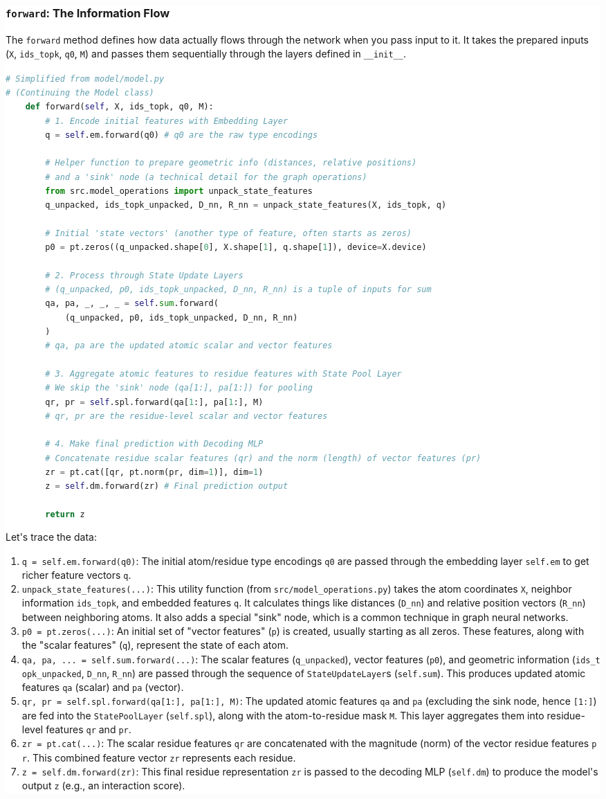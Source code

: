 ### `forward`: The Information Flow

The `forward` method defines how data actually flows through the network when you pass input to it. It takes the prepared inputs (`X`, `ids_topk`, `q0`, `M`) and passes them sequentially through the layers defined in `__init__`.

```python
# Simplified from model/model.py
# (Continuing the Model class)
    def forward(self, X, ids_topk, q0, M):
        # 1. Encode initial features with Embedding Layer
        q = self.em.forward(q0) # q0 are the raw type encodings

        # Helper function to prepare geometric info (distances, relative positions)
        # and a 'sink' node (a technical detail for the graph operations)
        from src.model_operations import unpack_state_features
        q_unpacked, ids_topk_unpacked, D_nn, R_nn = unpack_state_features(X, ids_topk, q)

        # Initial 'state vectors' (another type of feature, often starts as zeros)
        p0 = pt.zeros((q_unpacked.shape[0], X.shape[1], q.shape[1]), device=X.device)

        # 2. Process through State Update Layers
        # (q_unpacked, p0, ids_topk_unpacked, D_nn, R_nn) is a tuple of inputs for sum
        qa, pa, _, _, _ = self.sum.forward(
            (q_unpacked, p0, ids_topk_unpacked, D_nn, R_nn)
        )
        # qa, pa are the updated atomic scalar and vector features

        # 3. Aggregate atomic features to residue features with State Pool Layer
        # We skip the 'sink' node (qa[1:], pa[1:]) for pooling
        qr, pr = self.spl.forward(qa[1:], pa[1:], M)
        # qr, pr are the residue-level scalar and vector features

        # 4. Make final prediction with Decoding MLP
        # Concatenate residue scalar features (qr) and the norm (length) of vector features (pr)
        zr = pt.cat([qr, pt.norm(pr, dim=1)], dim=1)
        z = self.dm.forward(zr) # Final prediction output

        return z
```
Let's trace the data:
1.  `q = self.em.forward(q0)`: The initial atom/residue type encodings `q0` are passed through the embedding layer `self.em` to get richer feature vectors `q`.
2.  `unpack_state_features(...)`: This utility function (from `src/model_operations.py`) takes the atom coordinates `X`, neighbor information `ids_topk`, and embedded features `q`. It calculates things like distances (`D_nn`) and relative position vectors (`R_nn`) between neighboring atoms. It also adds a special "sink" node, which is a common technique in graph neural networks.
3.  `p0 = pt.zeros(...)`: An initial set of "vector features" (`p`) is created, usually starting as all zeros. These features, along with the "scalar features" (`q`), represent the state of each atom.
4.  `qa, pa, ... = self.sum.forward(...)`: The scalar features (`q_unpacked`), vector features (`p0`), and geometric information (`ids_topk_unpacked`, `D_nn`, `R_nn`) are passed through the sequence of `StateUpdateLayer`s (`self.sum`). This produces updated atomic features `qa` (scalar) and `pa` (vector).
5.  `qr, pr = self.spl.forward(qa[1:], pa[1:], M)`: The updated atomic features `qa` and `pa` (excluding the sink node, hence `[1:]`) are fed into the `StatePoolLayer` (`self.spl`), along with the atom-to-residue mask `M`. This layer aggregates them into residue-level features `qr` and `pr`.
6.  `zr = pt.cat(...)`: The scalar residue features `qr` are concatenated with the magnitude (norm) of the vector residue features `pr`. This combined feature vector `zr` represents each residue.
7.  `z = self.dm.forward(zr)`: This final residue representation `zr` is passed to the decoding MLP (`self.dm`) to produce the model's output `z` (e.g., an interaction score).
